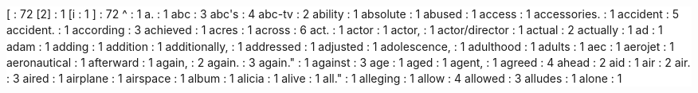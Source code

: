 [ : 72
[2] : 1
[i : 1
] : 72
^ : 1
a. : 1
abc : 3
abc's : 4
abc-tv : 2
ability : 1
absolute : 1
abused : 1
access : 1
accessories. : 1
accident : 5
accident. : 1
according : 3
achieved : 1
acres : 1
across : 6
act. : 1
actor : 1
actor, : 1
actor/director : 1
actual : 2
actually : 1
ad : 1
adam : 1
adding : 1
addition : 1
additionally, : 1
addressed : 1
adjusted : 1
adolescence, : 1
adulthood : 1
adults : 1
aec : 1
aerojet : 1
aeronautical : 1
afterward : 1
again, : 2
again. : 3
again." : 1
against : 3
age : 1
aged : 1
agent, : 1
agreed : 4
ahead : 2
aid : 1
air : 2
air. : 3
aired : 1
airplane : 1
airspace : 1
album : 1
alicia : 1
alive : 1
all." : 1
alleging : 1
allow : 4
allowed : 3
alludes : 1
alone : 1